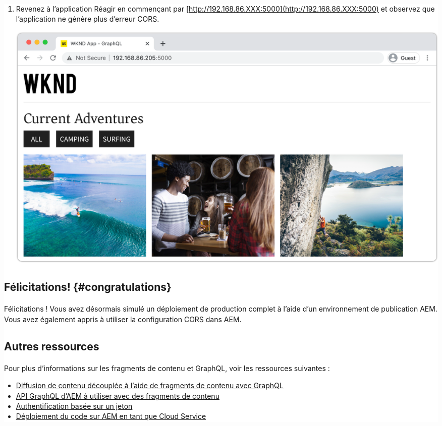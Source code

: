 1. Revenez à l’application Réagir en commençant par [http://192.168.86.XXX:5000](http://192.168.86.XXX:5000) et observez que l’application ne génère plus d’erreur CORS.

   ![Erreur CORS corrigée](assets/publish-deployment/cors-error-corrected.png)

## Félicitations! {#congratulations}

Félicitations ! Vous avez désormais simulé un déploiement de production complet à l’aide d’un environnement de publication AEM. Vous avez également appris à utiliser la configuration CORS dans AEM.

## Autres ressources

Pour plus d’informations sur les fragments de contenu et GraphQL, voir les ressources suivantes :

* [Diffusion de contenu découplée à l’aide de fragments de contenu avec GraphQL](https://experienceleague.adobe.com/docs/experience-manager-cloud-service/assets/content-fragments/content-fragments-graphql.html?lang=fr)
* [API GraphQL d’AEM à utiliser avec des fragments de contenu](https://experienceleague.adobe.com/docs/experience-manager-cloud-service/assets/admin/graphql-api-content-fragments.html?lang=fr)
* [Authentification basée sur un jeton](https://experienceleague.adobe.com/docs/experience-manager-learn/getting-started-with-aem-headless/authentication/overview.html?lang=fr#authentication)
* [Déploiement du code sur AEM en tant que Cloud Service](https://experienceleague.adobe.com/docs/experience-manager-learn/cloud-service/cloud-manager/devops/deploy-code.html?lang=en#cloud-manager)
